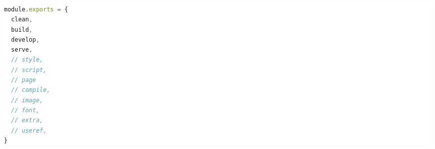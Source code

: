 ```js
module.exports = {
  clean,
  build,
  develop,
  serve,
  // style,
  // script,
  // page
  // compile,
  // image,
  // font,
  // extra,
  // useref,
}
```
